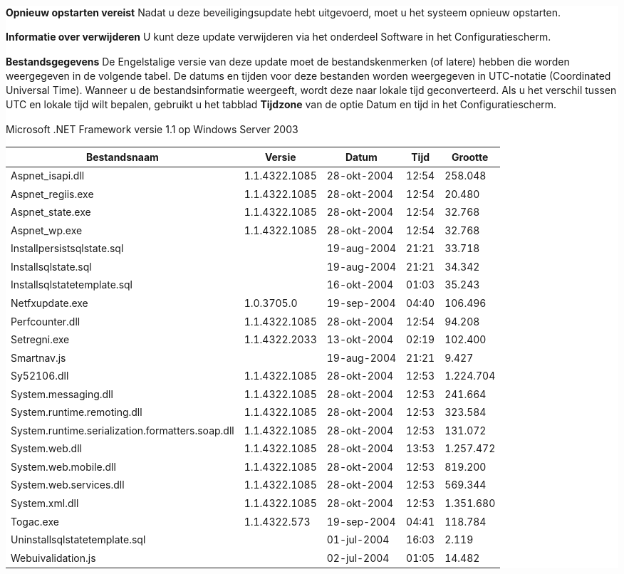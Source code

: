 **Opnieuw opstarten vereist**
Nadat u deze beveiligingsupdate hebt uitgevoerd, moet u het systeem opnieuw opstarten.

**Informatie over verwijderen**
U kunt deze update verwijderen via het onderdeel Software in het Configuratiescherm.

**Bestandsgegevens**
De Engelstalige versie van deze update moet de bestandskenmerken (of latere) hebben die worden weergegeven in de volgende tabel. De datums en tijden voor deze bestanden worden weergegeven in UTC-notatie (Coordinated Universal Time). Wanneer u de bestandsinformatie weergeeft, wordt deze naar lokale tijd geconverteerd. Als u het verschil tussen UTC en lokale tijd wilt bepalen, gebruikt u het tabblad **Tijdzone** van de optie Datum en tijd in het Configuratiescherm.

Microsoft .NET Framework versie 1.1 op Windows Server 2003

| Bestandsnaam                                     | Versie        | Datum       | Tijd  | Grootte   |
|--------------------------------------------------|---------------|-------------|-------|-----------|
| Aspnet\_isapi.dll                                | 1.1.4322.1085 | 28-okt-2004 | 12:54 | 258.048   |
| Aspnet\_regiis.exe                               | 1.1.4322.1085 | 28-okt-2004 | 12:54 | 20.480    |
| Aspnet\_state.exe                                | 1.1.4322.1085 | 28-okt-2004 | 12:54 | 32.768    |
| Aspnet\_wp.exe                                   | 1.1.4322.1085 | 28-okt-2004 | 12:54 | 32.768    |
| Installpersistsqlstate.sql                       |               | 19-aug-2004 | 21:21 | 33.718    |
| Installsqlstate.sql                              |               | 19-aug-2004 | 21:21 | 34.342    |
| Installsqlstatetemplate.sql                      |               | 16-okt-2004 | 01:03 | 35.243    |
| Netfxupdate.exe                                  | 1.0.3705.0    | 19-sep-2004 | 04:40 | 106.496   |
| Perfcounter.dll                                  | 1.1.4322.1085 | 28-okt-2004 | 12:54 | 94.208    |
| Setregni.exe                                     | 1.1.4322.2033 | 13-okt-2004 | 02:19 | 102.400   |
| Smartnav.js                                      |               | 19-aug-2004 | 21:21 | 9.427     |
| Sy52106.dll                                      | 1.1.4322.1085 | 28-okt-2004 | 12:53 | 1.224.704 |
| System.messaging.dll                             | 1.1.4322.1085 | 28-okt-2004 | 12:53 | 241.664   |
| System.runtime.remoting.dll                      | 1.1.4322.1085 | 28-okt-2004 | 12:53 | 323.584   |
| System.runtime.serialization.formatters.soap.dll | 1.1.4322.1085 | 28-okt-2004 | 12:53 | 131.072   |
| System.web.dll                                   | 1.1.4322.1085 | 28-okt-2004 | 13:53 | 1.257.472 |
| System.web.mobile.dll                            | 1.1.4322.1085 | 28-okt-2004 | 12:53 | 819.200   |
| System.web.services.dll                          | 1.1.4322.1085 | 28-okt-2004 | 12:53 | 569.344   |
| System.xml.dll                                   | 1.1.4322.1085 | 28-okt-2004 | 12:53 | 1.351.680 |
| Togac.exe                                        | 1.1.4322.573  | 19-sep-2004 | 04:41 | 118.784   |
| Uninstallsqlstatetemplate.sql                    |               | 01-jul-2004 | 16:03 | 2.119     |
| Webuivalidation.js                               |               | 02-jul-2004 | 01:05 | 14.482    |
